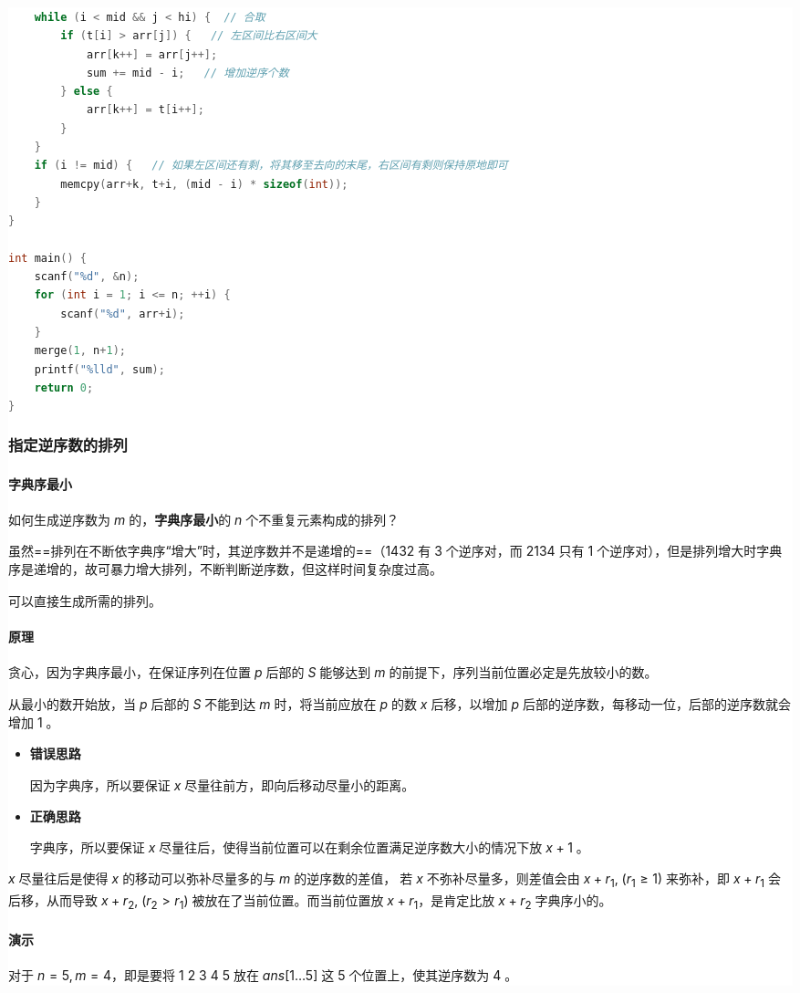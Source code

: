 ```c++
    while (i < mid && j < hi) {  // 合取
        if (t[i] > arr[j]) {   // 左区间比右区间大
            arr[k++] = arr[j++];
            sum += mid - i;   // 增加逆序个数
        } else {
            arr[k++] = t[i++];
        }
    }
    if (i != mid) {   // 如果左区间还有剩，将其移至去向的末尾，右区间有剩则保持原地即可
        memcpy(arr+k, t+i, (mid - i) * sizeof(int));
    }
}

int main() {
    scanf("%d", &n);
    for (int i = 1; i <= n; ++i) {
        scanf("%d", arr+i);
    }
    merge(1, n+1);
    printf("%lld", sum);
    return 0;
}
```

### 指定逆序数的排列

#### 字典序最小

如何生成逆序数为 $m$ 的，**字典序最小**的 $n$ 个不重复元素构成的排列？

虽然==排列在不断依字典序“增大”时，其逆序数并不是递增的==（$1 4 3 2$ 有 $3$ 个逆序对，而 $2 1 3 4$ 只有 $1$ 个逆序对），但是排列增大时字典序是递增的，故可暴力增大排列，不断判断逆序数，但这样时间复杂度过高。

可以直接生成所需的排列。

#### 原理

贪心，因为字典序最小，在保证序列在位置 $p$ 后部的 $S$ 能够达到 $m$ 的前提下，序列当前位置必定是先放较小的数。

从最小的数开始放，当 $p$ 后部的 $S$ 不能到达 $m$ 时，将当前应放在 $p$ 的数 $x$ 后移，以增加 $p$ 后部的逆序数，每移动一位，后部的逆序数就会增加 $1$ 。

- **错误思路**

	因为字典序，所以要保证 $x$ 尽量往前方，即向后移动尽量小的距离。

- **正确思路**

	字典序，所以要保证 $x$ 尽量往后，使得当前位置可以在剩余位置满足逆序数大小的情况下放 $x+1$ 。

$x$ 尽量往后是使得 $x$ 的移动可以弥补尽量多的与 $m$ 的逆序数的差值， 若 $x$ 不弥补尽量多，则差值会由 $x+r_1,\ (r_1 \ge 1)$ 来弥补，即 $x+r_1$ 会后移，从而导致 $x+r_2,\ (r_2 \gt r_1)$ 被放在了当前位置。而当前位置放 $x+r_1$，是肯定比放 $x+r_2$ 字典序小的。

#### 演示

对于 $n=5,m=4$，即是要将 $1\ 2\ 3\ 4\ 5$ 放在 $ans[1\ldots5]$ 这 $5$ 个位置上，使其逆序数为 $4$ 。
